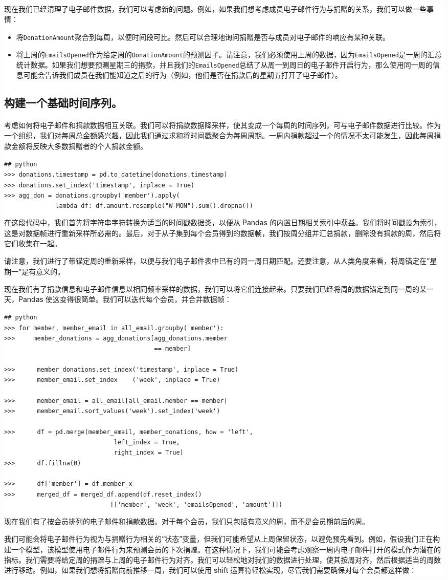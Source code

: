 现在我们已经清理了电子邮件数据，我们可以考虑新的问题。例如，如果我们想考虑成员电子邮件行为与捐赠的关系，我们可以做一些事情：

+   将`DonationAmount`聚合到每周，以便时间段可比。然后可以合理地询问捐赠是否与成员对电子邮件的响应有某种关联。

+   将上周的`EmailsOpened`作为给定周的`DonationAmount`的预测因子。请注意，我们必须使用上周的数据，因为`EmailsOpened`是一周的汇总统计数据。如果我们想要预测星期三的捐款，并且我们的`EmailsOpened`总结了从周一到周日的电子邮件开启行为，那么使用同一周的信息可能会告诉我们成员在我们能知道之后的行为（例如，他们是否在捐款后的星期五打开了电子邮件）。

## 构建一个基础时间序列。

考虑如何将电子邮件和捐款数据相互关联。我们可以将捐款数据降采样，使其变成一个每周的时间序列，可与电子邮件数据进行比较。作为一个组织，我们对每周总金额感兴趣，因此我们通过求和将时间戳聚合为每周周期。一周内捐款超过一个的情况不太可能发生，因此每周捐款金额将反映大多数捐赠者的个人捐款金额。

```
## python
>>> donations.timestamp = pd.to_datetime(donations.timestamp)
>>> donations.set_index('timestamp', inplace = True)
>>> agg_don = donations.groupby('member').apply(
              lambda df: df.amount.resample("W-MON").sum().dropna())

```

在这段代码中，我们首先将字符串字符转换为适当的时间戳数据类，以便从 Pandas 的内置日期相关索引中获益。我们将时间戳设为索引，这是对数据帧进行重新采样所必需的。最后，对于从子集到每个会员得到的数据帧，我们按周分组并汇总捐款，删除没有捐款的周，然后将它们收集在一起。

请注意，我们进行了带锚定周的重新采样，以便与我们电子邮件表中已有的同一周日期匹配。还要注意，从人类角度来看，将周锚定在“星期一”是有意义的。

现在我们有了捐款信息和电子邮件信息以相同频率采样的数据，我们可以将它们连接起来。只要我们已经将周的数据锚定到同一周的某一天，Pandas 使这变得很简单。我们可以迭代每个会员，并合并数据帧：

```
## python
>>> for member, member_email in all_email.groupby('member'):
>>>     member_donations = agg_donations[agg_donations.member 
                                         == member]

>>> 	 member_donations.set_index('timestamp', inplace = True) 
>>> 	 member_email.set_index    ('week', inplace = True) 

>>> 	 member_email = all_email[all_email.member == member]
>>> 	 member_email.sort_values('week').set_index('week') 

>>> 	 df = pd.merge(member_email, member_donations, how = 'left', 
                 			  left_index = True, 
                 			  right_index = True)
>>> 	 df.fillna(0) 

>>> 	 df['member'] = df.member_x 
>>> 	 merged_df = merged_df.append(df.reset_index()
                   			 [['member', 'week', 'emailsOpened', 'amount']])

```

现在我们有了按会员排列的电子邮件和捐款数据。对于每个会员，我们只包括有意义的周，而不是会员期前后的周。

我们可能会将电子邮件行为视为与捐赠行为相关的“状态”变量，但我们可能希望从上周保留状态，以避免预先看到。例如，假设我们正在构建一个模型，该模型使用电子邮件行为来预测会员的下次捐赠。在这种情况下，我们可能会考虑观察一周内电子邮件打开的模式作为潜在的指标。我们需要将给定周的捐赠与上周的电子邮件行为对齐。我们可以轻松地对我们的数据进行处理，使其按周对齐，然后根据适当的周数进行移动。例如，如果我们想将捐赠向前推移一周，我们可以使用 shift 运算符轻松实现，尽管我们需要确保对每个会员都这样做：

